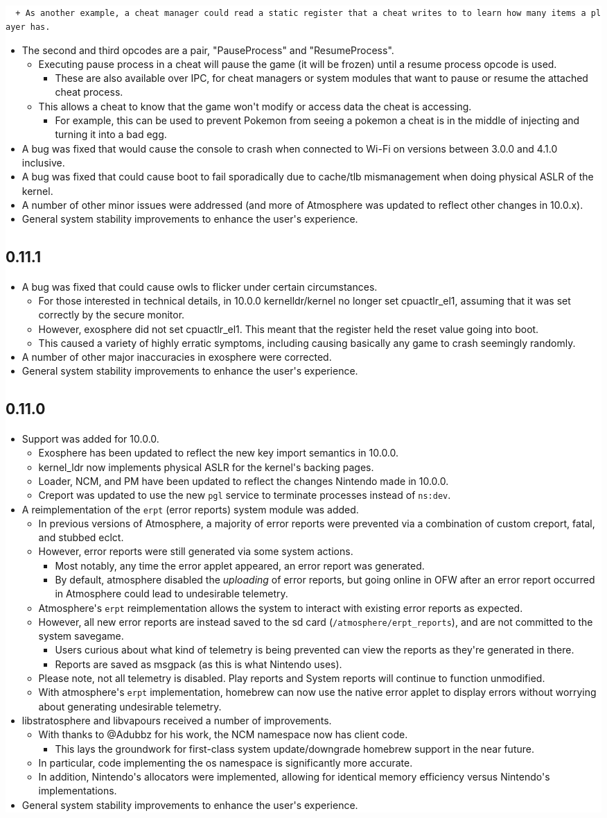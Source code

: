       + As another example, a cheat manager could read a static register that a cheat writes to to learn how many items a player has.
+ The second and third opcodes are a pair, "PauseProcess" and "ResumeProcess".
  + Executing pause process in a cheat will pause the game (it will be frozen) until a resume process opcode is used.
    + These are also available over IPC, for cheat managers or system modules that want to pause or resume the attached cheat process.
  + This allows a cheat to know that the game won't modify or access data the cheat is accessing.
    + For example, this can be used to prevent Pokemon from seeing a pokemon a cheat is in the middle of injecting and turning it into a bad egg.
+ A bug was fixed that would cause the console to crash when connected to Wi-Fi on versions between 3.0.0 and 4.1.0 inclusive.
+ A bug was fixed that could cause boot to fail sporadically due to cache/tlb mismanagement when doing physical ASLR of the kernel.
+ A number of other minor issues were addressed (and more of Atmosphere was updated to reflect other changes in 10.0.x).
+ General system stability improvements to enhance the user's experience.

## 0.11.1
+ A bug was fixed that could cause owls to flicker under certain circumstances.
  + For those interested in technical details, in 10.0.0 kernelldr/kernel no longer set cpuactlr_el1, assuming that it was set correctly by the secure monitor.
  + However, exosphere did not set cpuactlr_el1. This meant that the register held the reset value going into boot.
  + This caused a variety of highly erratic symptoms, including causing basically any game to crash seemingly randomly.
+ A number of other major inaccuracies in exosphere were corrected.
+ General system stability improvements to enhance the user's experience.

## 0.11.0
+ Support was added for 10.0.0.
  + Exosphere has been updated to reflect the new key import semantics in 10.0.0.
  + kernel_ldr now implements physical ASLR for the kernel's backing pages.
  + Loader, NCM, and PM have been updated to reflect the changes Nintendo made in 10.0.0.
  + Creport was updated to use the new `pgl` service to terminate processes instead of `ns:dev`.
+ A reimplementation of the `erpt` (error reports) system module was added.
  + In previous versions of Atmosphere, a majority of error reports were prevented via a combination of custom creport, fatal, and stubbed eclct.
  + However, error reports were still generated via some system actions.
    + Most notably, any time the error applet appeared, an error report was generated.
    + By default, atmosphere disabled the *uploading* of error reports, but going online in OFW after an error report occurred in Atmosphere could lead to undesirable telemetry.
  + Atmosphere's `erpt` reimplementation allows the system to interact with existing error reports as expected.
  + However, all new error reports are instead saved to the sd card (`/atmosphere/erpt_reports`), and are not committed to the system savegame.
    + Users curious about what kind of telemetry is being prevented can view the reports as they're generated in there.
    + Reports are saved as msgpack (as this is what Nintendo uses).
  + Please note, not all telemetry is disabled. Play reports and System reports will continue to function unmodified.
  + With atmosphere's `erpt` implementation, homebrew can now use the native error applet to display errors without worrying about generating undesirable telemetry.
+ libstratosphere and libvapours received a number of improvements.
  + With thanks to @Adubbz for his work, the NCM namespace now has client code.
    + This lays the groundwork for first-class system update/downgrade homebrew support in the near future.
  + In particular, code implementing the os namespace is significantly more accurate.
  + In addition, Nintendo's allocators were implemented, allowing for identical memory efficiency versus Nintendo's implementations.
+ General system stability improvements to enhance the user's experience.
